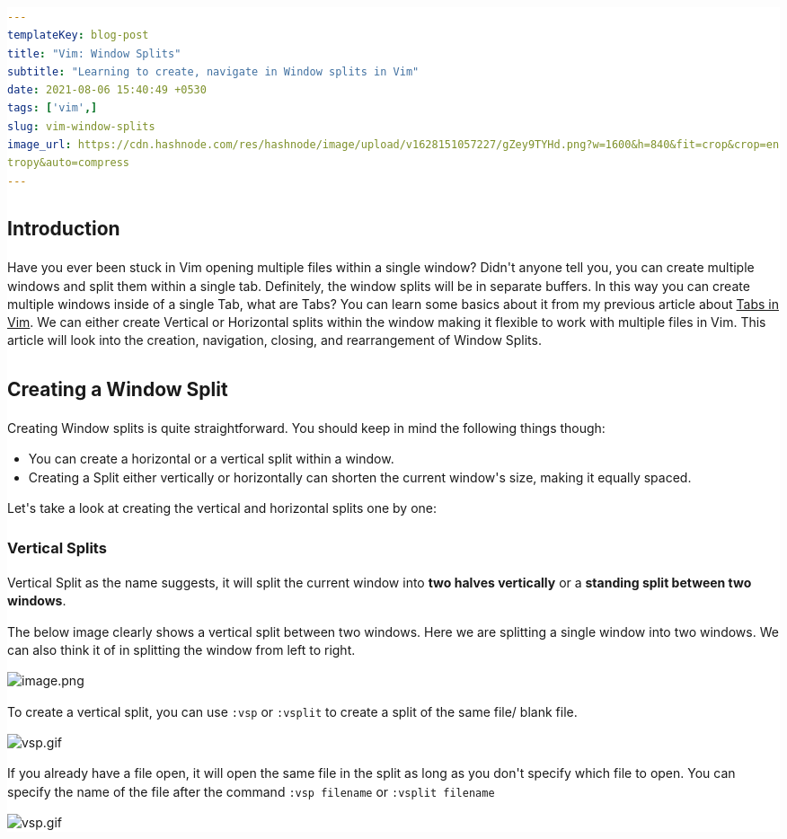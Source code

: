 ```yaml
---
templateKey: blog-post
title: "Vim: Window Splits"
subtitle: "Learning to create, navigate in Window splits in Vim"
date: 2021-08-06 15:40:49 +0530
tags: ['vim',] 
slug: vim-window-splits
image_url: https://cdn.hashnode.com/res/hashnode/image/upload/v1628151057227/gZey9TYHd.png?w=1600&h=840&fit=crop&crop=entropy&auto=compress
---
```


## Introduction

Have you ever been stuck in Vim opening multiple files within a single window? Didn't anyone tell you, you can create multiple windows and split them within a single tab. Definitely, the window splits will be in separate buffers. In this way you can create multiple windows inside of a single Tab, what are Tabs? You can learn some basics about it from my previous article about  [Tabs in Vim](https://mr-destructive.github.io/techstructive-blog/vim/2021/08/03/Vim-Tabs.html). We can either create Vertical or Horizontal splits within the window making it flexible to work with multiple files in Vim. This article will look into the creation, navigation, closing, and rearrangement of Window Splits.

## Creating a Window Split

Creating Window splits is quite straightforward. You should keep in mind the following things though:
- You can create a horizontal or a vertical split within a window.
- Creating a Split either vertically or horizontally can shorten the current window's size, making it equally spaced.

Let's take a look at creating the vertical and horizontal splits one by one: 

### Vertical Splits

Vertical Split as the name suggests, it will split the current window into **two halves vertically** or a **standing split between two windows**.

The below image clearly shows a vertical split between two windows. Here we are splitting a single window into two windows. We can also think it of in splitting the window from left to right.

![image.png](https://cdn.hashnode.com/res/hashnode/image/upload/v1628232885853/xtBgWb-Yg.png)

To create a vertical split, you can use `:vsp` or `:vsplit` to create a split of the same file/ blank file.

![vsp.gif](https://cdn.hashnode.com/res/hashnode/image/upload/v1628233753115/4seJbY-h9.gif)

If you already have a file open, it will open the same file in the split as long as you don't specify which file to open. You can specify the name of the file after the command `:vsp filename` or `:vsplit filename`

![vsp.gif](https://cdn.hashnode.com/res/hashnode/image/upload/v1628233871768/B3D_3NNGo.gif)
